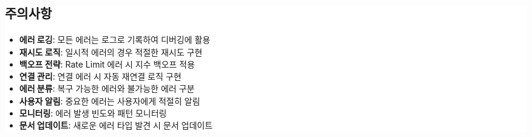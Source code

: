 ## 주의사항

- **에러 로깅**: 모든 에러는 로그로 기록하여 디버깅에 활용
- **재시도 로직**: 일시적 에러의 경우 적절한 재시도 구현
- **백오프 전략**: Rate Limit 에러 시 지수 백오프 적용
- **연결 관리**: 연결 에러 시 자동 재연결 로직 구현
- **에러 분류**: 복구 가능한 에러와 불가능한 에러 구분
- **사용자 알림**: 중요한 에러는 사용자에게 적절히 알림
- **모니터링**: 에러 발생 빈도와 패턴 모니터링
- **문서 업데이트**: 새로운 에러 타입 발견 시 문서 업데이트